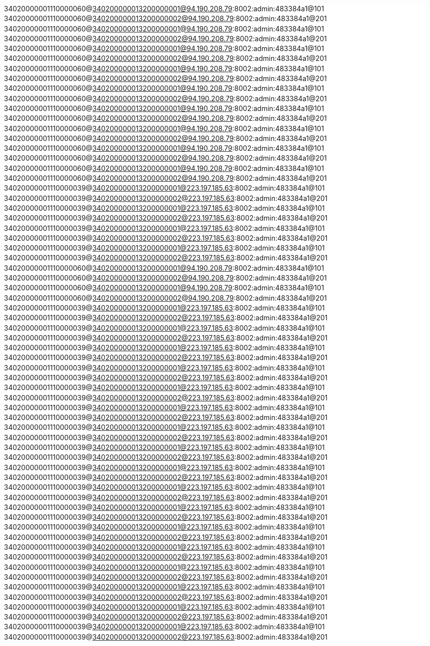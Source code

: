 34020000001110000060@340200000013200000001@94.190.208.79:8002:admin:483384a1@101
34020000001110000060@340200000013200000002@94.190.208.79:8002:admin:483384a1@201
34020000001110000060@340200000013200000001@94.190.208.79:8002:admin:483384a1@101
34020000001110000060@340200000013200000002@94.190.208.79:8002:admin:483384a1@201
34020000001110000060@340200000013200000001@94.190.208.79:8002:admin:483384a1@101
34020000001110000060@340200000013200000002@94.190.208.79:8002:admin:483384a1@201
34020000001110000060@340200000013200000001@94.190.208.79:8002:admin:483384a1@101
34020000001110000060@340200000013200000002@94.190.208.79:8002:admin:483384a1@201
34020000001110000060@340200000013200000001@94.190.208.79:8002:admin:483384a1@101
34020000001110000060@340200000013200000002@94.190.208.79:8002:admin:483384a1@201
34020000001110000060@340200000013200000001@94.190.208.79:8002:admin:483384a1@101
34020000001110000060@340200000013200000002@94.190.208.79:8002:admin:483384a1@201
34020000001110000060@340200000013200000001@94.190.208.79:8002:admin:483384a1@101
34020000001110000060@340200000013200000002@94.190.208.79:8002:admin:483384a1@201
34020000001110000060@340200000013200000001@94.190.208.79:8002:admin:483384a1@101
34020000001110000060@340200000013200000002@94.190.208.79:8002:admin:483384a1@201
34020000001110000060@340200000013200000001@94.190.208.79:8002:admin:483384a1@101
34020000001110000060@340200000013200000002@94.190.208.79:8002:admin:483384a1@201
34020000001110000039@340200000013200000001@223.197.185.63:8002:admin:483384a1@101
34020000001110000039@340200000013200000002@223.197.185.63:8002:admin:483384a1@201
34020000001110000039@340200000013200000001@223.197.185.63:8002:admin:483384a1@101
34020000001110000039@340200000013200000002@223.197.185.63:8002:admin:483384a1@201
34020000001110000039@340200000013200000001@223.197.185.63:8002:admin:483384a1@101
34020000001110000039@340200000013200000002@223.197.185.63:8002:admin:483384a1@201
34020000001110000039@340200000013200000001@223.197.185.63:8002:admin:483384a1@101
34020000001110000039@340200000013200000002@223.197.185.63:8002:admin:483384a1@201
34020000001110000060@340200000013200000001@94.190.208.79:8002:admin:483384a1@101
34020000001110000060@340200000013200000002@94.190.208.79:8002:admin:483384a1@201
34020000001110000060@340200000013200000001@94.190.208.79:8002:admin:483384a1@101
34020000001110000060@340200000013200000002@94.190.208.79:8002:admin:483384a1@201
34020000001110000039@340200000013200000001@223.197.185.63:8002:admin:483384a1@101
34020000001110000039@340200000013200000002@223.197.185.63:8002:admin:483384a1@201
34020000001110000039@340200000013200000001@223.197.185.63:8002:admin:483384a1@101
34020000001110000039@340200000013200000002@223.197.185.63:8002:admin:483384a1@201
34020000001110000039@340200000013200000001@223.197.185.63:8002:admin:483384a1@101
34020000001110000039@340200000013200000002@223.197.185.63:8002:admin:483384a1@201
34020000001110000039@340200000013200000001@223.197.185.63:8002:admin:483384a1@101
34020000001110000039@340200000013200000002@223.197.185.63:8002:admin:483384a1@201
34020000001110000039@340200000013200000001@223.197.185.63:8002:admin:483384a1@101
34020000001110000039@340200000013200000002@223.197.185.63:8002:admin:483384a1@201
34020000001110000039@340200000013200000001@223.197.185.63:8002:admin:483384a1@101
34020000001110000039@340200000013200000002@223.197.185.63:8002:admin:483384a1@201
34020000001110000039@340200000013200000001@223.197.185.63:8002:admin:483384a1@101
34020000001110000039@340200000013200000002@223.197.185.63:8002:admin:483384a1@201
34020000001110000039@340200000013200000001@223.197.185.63:8002:admin:483384a1@101
34020000001110000039@340200000013200000002@223.197.185.63:8002:admin:483384a1@201
34020000001110000039@340200000013200000001@223.197.185.63:8002:admin:483384a1@101
34020000001110000039@340200000013200000002@223.197.185.63:8002:admin:483384a1@201
34020000001110000039@340200000013200000001@223.197.185.63:8002:admin:483384a1@101
34020000001110000039@340200000013200000002@223.197.185.63:8002:admin:483384a1@201
34020000001110000039@340200000013200000001@223.197.185.63:8002:admin:483384a1@101
34020000001110000039@340200000013200000002@223.197.185.63:8002:admin:483384a1@201
34020000001110000039@340200000013200000001@223.197.185.63:8002:admin:483384a1@101
34020000001110000039@340200000013200000002@223.197.185.63:8002:admin:483384a1@201
34020000001110000039@340200000013200000001@223.197.185.63:8002:admin:483384a1@101
34020000001110000039@340200000013200000002@223.197.185.63:8002:admin:483384a1@201
34020000001110000039@340200000013200000001@223.197.185.63:8002:admin:483384a1@101
34020000001110000039@340200000013200000002@223.197.185.63:8002:admin:483384a1@201
34020000001110000039@340200000013200000001@223.197.185.63:8002:admin:483384a1@101
34020000001110000039@340200000013200000002@223.197.185.63:8002:admin:483384a1@201
34020000001110000039@340200000013200000001@223.197.185.63:8002:admin:483384a1@101
34020000001110000039@340200000013200000002@223.197.185.63:8002:admin:483384a1@201
34020000001110000039@340200000013200000001@223.197.185.63:8002:admin:483384a1@101
34020000001110000039@340200000013200000002@223.197.185.63:8002:admin:483384a1@201